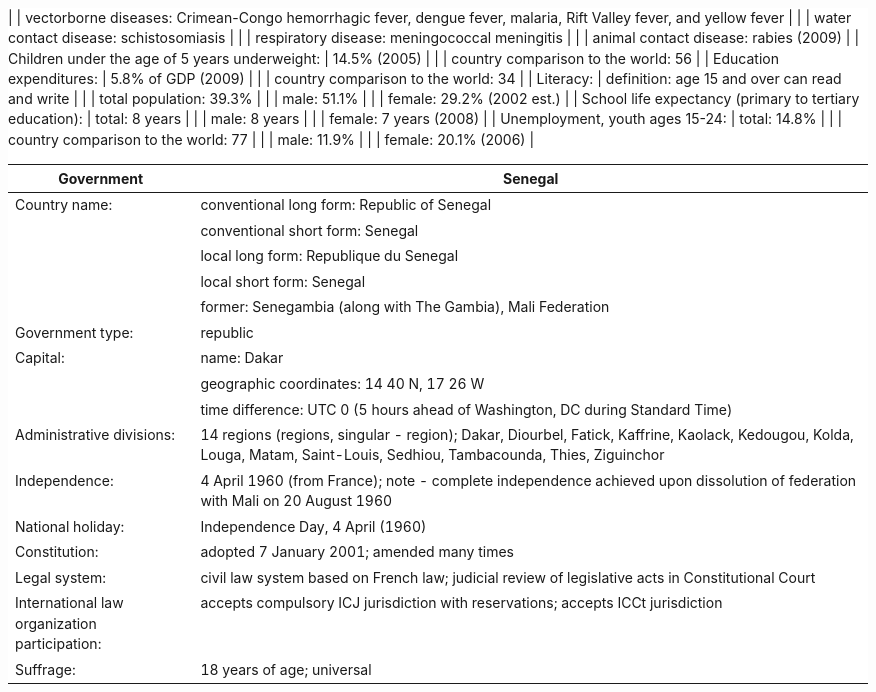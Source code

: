 | | vectorborne diseases: Crimean-Congo hemorrhagic fever, dengue fever, malaria, Rift Valley fever, and yellow fever |
| | water contact disease: schistosomiasis |
| | respiratory disease: meningococcal meningitis |
| | animal contact disease: rabies (2009) |
| Children under the age of 5 years underweight: | 14.5% (2005) |
| | country comparison to the world: 56 |
| Education expenditures: | 5.8% of GDP (2009) |
| | country comparison to the world: 34 |
| Literacy: | definition: age 15 and over can read and write |
| | total population: 39.3% |
| | male: 51.1% |
| | female: 29.2% (2002 est.) |
| School life expectancy (primary to tertiary education): | total: 8 years |
| | male: 8 years |
| | female: 7 years (2008) |
| Unemployment, youth ages 15-24: | total: 14.8% |
| | country comparison to the world: 77 |
| | male: 11.9% |
| | female: 20.1% (2006) |


| Government | Senegal |
| --- | --- |
| Country name: | conventional long form: Republic of Senegal |
| | conventional short form: Senegal |
| | local long form: Republique du Senegal |
| | local short form: Senegal |
| | former: Senegambia (along with The Gambia), Mali Federation |
| Government type: | republic |
| Capital: | name: Dakar |
| | geographic coordinates: 14 40 N, 17 26 W |
| | time difference: UTC 0 (5 hours ahead of Washington, DC during Standard Time) |
| Administrative divisions: | 14 regions (regions, singular - region); Dakar, Diourbel, Fatick, Kaffrine, Kaolack, Kedougou, Kolda, Louga, Matam, Saint-Louis, Sedhiou, Tambacounda, Thies, Ziguinchor |
| Independence: | 4 April 1960 (from France); note - complete independence achieved upon dissolution of federation with Mali on 20 August 1960 |
| National holiday: | Independence Day, 4 April (1960) |
| Constitution: | adopted 7 January 2001; amended many times |
| Legal system: | civil law system based on French law; judicial review of legislative acts in Constitutional Court |
| International law organization participation: | accepts compulsory ICJ jurisdiction with reservations; accepts ICCt jurisdiction |
| Suffrage: | 18 years of age; universal |